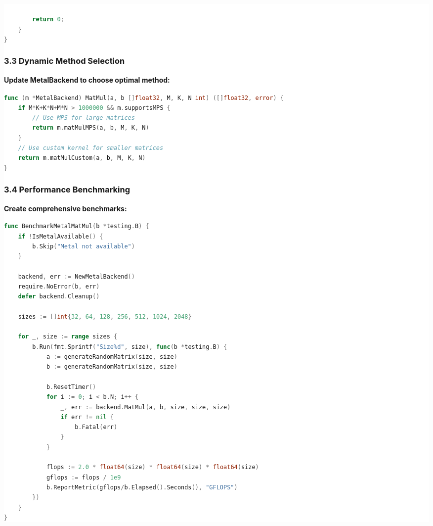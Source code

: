 ```objective-c
        
        return 0;
    }
}
```

### 3.3 Dynamic Method Selection

**Update MetalBackend to choose optimal method:**
```go
func (m *MetalBackend) MatMul(a, b []float32, M, K, N int) ([]float32, error) {
    if M*K+K*N+M*N > 1000000 && m.supportsMPS {
        // Use MPS for large matrices
        return m.matMulMPS(a, b, M, K, N)
    }
    // Use custom kernel for smaller matrices
    return m.matMulCustom(a, b, M, K, N)
}
```

### 3.4 Performance Benchmarking

**Create comprehensive benchmarks:**
```go
func BenchmarkMetalMatMul(b *testing.B) {
    if !IsMetalAvailable() {
        b.Skip("Metal not available")
    }
    
    backend, err := NewMetalBackend()
    require.NoError(b, err)
    defer backend.Cleanup()
    
    sizes := []int{32, 64, 128, 256, 512, 1024, 2048}
    
    for _, size := range sizes {
        b.Run(fmt.Sprintf("Size%d", size), func(b *testing.B) {
            a := generateRandomMatrix(size, size)
            b := generateRandomMatrix(size, size)
            
            b.ResetTimer()
            for i := 0; i < b.N; i++ {
                _, err := backend.MatMul(a, b, size, size, size)
                if err != nil {
                    b.Fatal(err)
                }
            }
            
            flops := 2.0 * float64(size) * float64(size) * float64(size)
            gflops := flops / 1e9
            b.ReportMetric(gflops/b.Elapsed().Seconds(), "GFLOPS")
        })
    }
}
```
